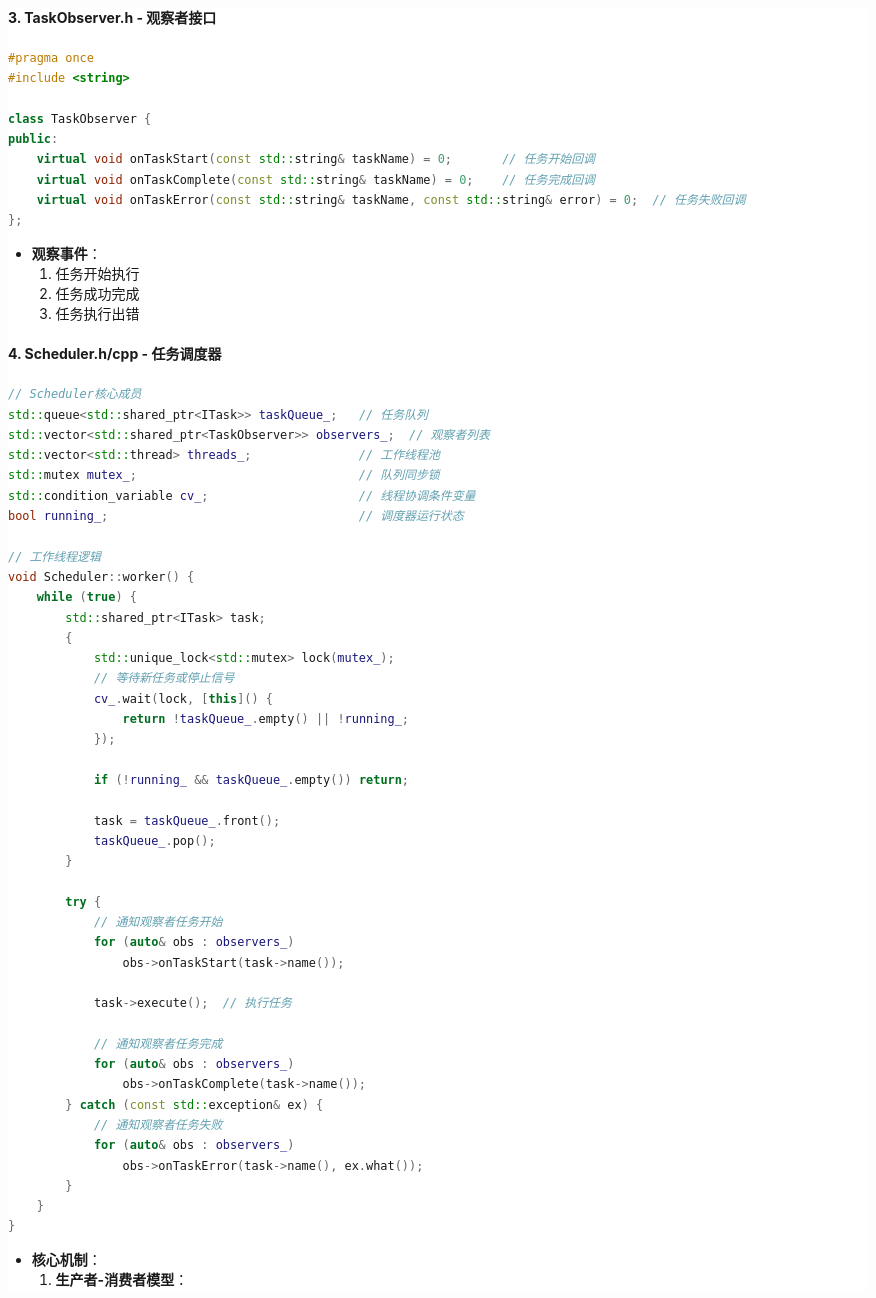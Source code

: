 #### 3. TaskObserver.h - 观察者接口
```cpp
#pragma once
#include <string>

class TaskObserver {
public:
    virtual void onTaskStart(const std::string& taskName) = 0;       // 任务开始回调
    virtual void onTaskComplete(const std::string& taskName) = 0;    // 任务完成回调
    virtual void onTaskError(const std::string& taskName, const std::string& error) = 0;  // 任务失败回调
};
```
- **观察事件**：
  1. 任务开始执行
  2. 任务成功完成
  3. 任务执行出错

#### 4. Scheduler.h/cpp - 任务调度器
```cpp
// Scheduler核心成员
std::queue<std::shared_ptr<ITask>> taskQueue_;   // 任务队列
std::vector<std::shared_ptr<TaskObserver>> observers_;  // 观察者列表
std::vector<std::thread> threads_;               // 工作线程池
std::mutex mutex_;                               // 队列同步锁
std::condition_variable cv_;                     // 线程协调条件变量
bool running_;                                   // 调度器运行状态

// 工作线程逻辑
void Scheduler::worker() {
    while (true) {
        std::shared_ptr<ITask> task;
        {
            std::unique_lock<std::mutex> lock(mutex_);
            // 等待新任务或停止信号
            cv_.wait(lock, [this]() { 
                return !taskQueue_.empty() || !running_; 
            });
            
            if (!running_ && taskQueue_.empty()) return;
            
            task = taskQueue_.front();
            taskQueue_.pop();
        }

        try {
            // 通知观察者任务开始
            for (auto& obs : observers_) 
                obs->onTaskStart(task->name());
                
            task->execute();  // 执行任务
            
            // 通知观察者任务完成
            for (auto& obs : observers_) 
                obs->onTaskComplete(task->name());
        } catch (const std::exception& ex) {
            // 通知观察者任务失败
            for (auto& obs : observers_) 
                obs->onTaskError(task->name(), ex.what());
        }
    }
}
```
- **核心机制**：
  1. **生产者-消费者模型**：